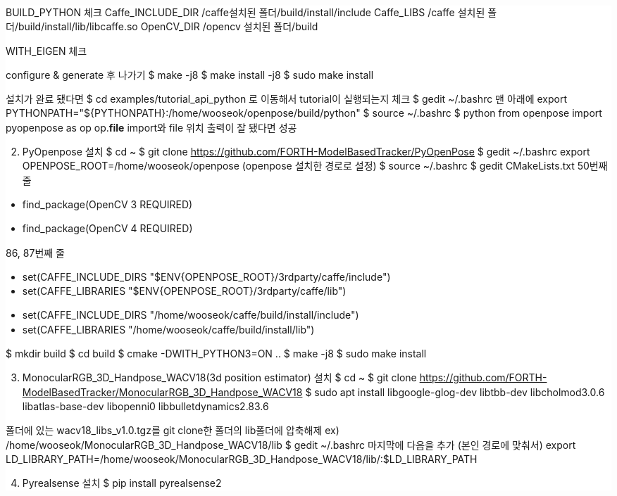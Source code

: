 BUILD_PYTHON 체크
Caffe_INCLUDE_DIR   /caffe설치된 폴더/build/install/include 
Caffe_LIBS   /caffe 설치된 폴더/build/install/lib/libcaffe.so
OpenCV_DIR  /opencv 설치된 폴더/build

WITH_EIGEN 체크

configure & generate 후 나가기 
$ make -j8
$ make install -j8
$ sudo make install

설치가 완료 됐다면 
$ cd examples/tutorial_api_python  로 이동해서 
tutorial이 실행되는지 체크
$ gedit ~/.bashrc
맨 아래에 
export PYTHONPATH="${PYTHONPATH}:/home/wooseok/openpose/build/python"
$ source ~/.bashrc
$ python 
from openpose import pyopenpose as op
op.__file__
import와 file 위치 출력이 잘 됐다면 성공 

2) PyOpenpose 설치
$ cd ~
$ git clone https://github.com/FORTH-ModelBasedTracker/PyOpenPose
$ gedit ~/.bashrc
export OPENPOSE_ROOT=/home/wooseok/openpose (openpose 설치한 경로로 설정)
$ source ~/.bashrc
$ gedit CMakeLists.txt
50번째 줄 
- find_package(OpenCV 3 REQUIRED)
+ find_package(OpenCV 4 REQUIRED)

86, 87번째 줄 
-    set(CAFFE_INCLUDE_DIRS "$ENV{OPENPOSE_ROOT}/3rdparty/caffe/include")
-    set(CAFFE_LIBRARIES "$ENV{OPENPOSE_ROOT}/3rdparty/caffe/lib")
+    set(CAFFE_INCLUDE_DIRS "/home/wooseok/caffe/build/install/include")
+    set(CAFFE_LIBRARIES "/home/wooseok/caffe/build/install/lib")

$ mkdir build
$ cd build 
$ cmake -DWITH_PYTHON3=ON .. 
$ make -j8
$ sudo make install 

3) MonocularRGB_3D_Handpose_WACV18(3d position estimator) 설치
$ cd ~
$ git clone https://github.com/FORTH-ModelBasedTracker/MonocularRGB_3D_Handpose_WACV18
$ sudo apt install libgoogle-glog-dev libtbb-dev libcholmod3.0.6 libatlas-base-dev libopenni0 libbulletdynamics2.83.6

폴더에 있는 wacv18_libs_v1.0.tgz를 git clone한 폴더의 lib폴더에 압축해제 
ex) /home/wooseok/MonocularRGB_3D_Handpose_WACV18/lib
$ gedit ~/.bashrc
마지막에 다음을 추가 (본인 경로에 맞춰서)
export LD_LIBRARY_PATH=/home/wooseok/MonocularRGB_3D_Handpose_WACV18/lib/:$LD_LIBRARY_PATH

4. Pyrealsense 설치
$ pip install pyrealsense2


